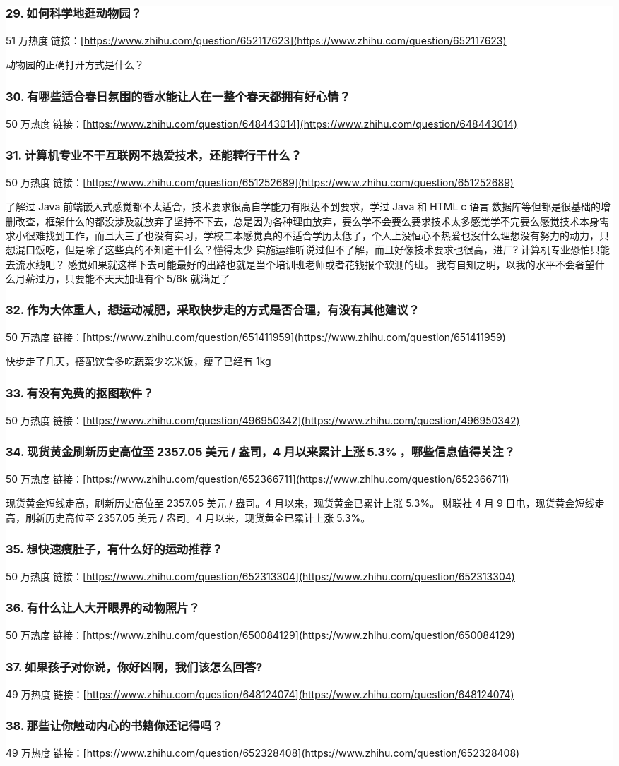 

### 29. 如何科学地逛动物园？
51 万热度 链接：[https://www.zhihu.com/question/652117623](https://www.zhihu.com/question/652117623)

动物园的正确打开方式是什么？

### 30. 有哪些适合春日氛围的香水能让人在一整个春天都拥有好心情？
50 万热度 链接：[https://www.zhihu.com/question/648443014](https://www.zhihu.com/question/648443014)



### 31. 计算机专业不干互联网不热爱技术，还能转行干什么？
50 万热度 链接：[https://www.zhihu.com/question/651252689](https://www.zhihu.com/question/651252689)

了解过 Java 前端嵌入式感觉都不太适合，技术要求很高自学能力有限达不到要求，学过 Java 和 HTML c 语言 数据库等但都是很基础的增删改查，框架什么的都没涉及就放弃了坚持不下去，总是因为各种理由放弃，要么学不会要么要求技术太多感觉学不完要么感觉技术本身需求小很难找到工作，而且大三了也没有实习，学校二本感觉真的不适合学历太低了，个人上没恒心不热爱也没什么理想没有努力的动力，只想混口饭吃，但是除了这些真的不知道干什么？懂得太少 实施运维听说过但不了解，而且好像技术要求也很高，进厂? 计算机专业恐怕只能去流水线吧？ 感觉如果就这样下去可能最好的出路也就是当个培训班老师或者花钱报个软测的班。 我有自知之明，以我的水平不会奢望什么月薪过万，只要能不天天加班有个 5/6k 就满足了

### 32. 作为大体重人，想运动减肥，采取快步走的方式是否合理，有没有其他建议？
50 万热度 链接：[https://www.zhihu.com/question/651411959](https://www.zhihu.com/question/651411959)

快步走了几天，搭配饮食多吃蔬菜少吃米饭，瘦了已经有 1kg

### 33. 有没有免费的抠图软件？
50 万热度 链接：[https://www.zhihu.com/question/496950342](https://www.zhihu.com/question/496950342)



### 34. 现货黄金刷新历史高位至 2357.05 美元 / 盎司，4 月以来累计上涨 5.3% ，哪些信息值得关注？
50 万热度 链接：[https://www.zhihu.com/question/652366711](https://www.zhihu.com/question/652366711)

现货黄金短线走高，刷新历史高位至 2357.05 美元 / 盎司。4 月以来，现货黄金已累计上涨 5.3%。 财联社 4 月 9 日电，现货黄金短线走高，刷新历史高位至 2357.05 美元 / 盎司。4 月以来，现货黄金已累计上涨 5.3%。

### 35. 想快速瘦肚子，有什么好的运动推荐？
50 万热度 链接：[https://www.zhihu.com/question/652313304](https://www.zhihu.com/question/652313304)



### 36. 有什么让人大开眼界的动物照片？
50 万热度 链接：[https://www.zhihu.com/question/650084129](https://www.zhihu.com/question/650084129)



### 37. 如果孩子对你说，你好凶啊，我们该怎么回答?
49 万热度 链接：[https://www.zhihu.com/question/648124074](https://www.zhihu.com/question/648124074)



### 38. 那些让你触动内心的书籍你还记得吗？
49 万热度 链接：[https://www.zhihu.com/question/652328408](https://www.zhihu.com/question/652328408)

